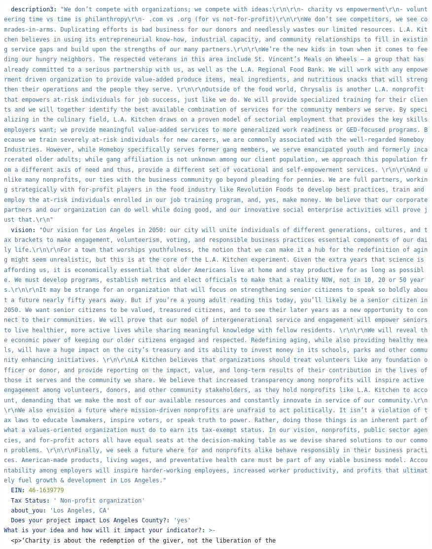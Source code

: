 ```yaml
  description3: "We don’t compete with organizations; we compete with ideas:\r\n\r\n- charity vs empowerment\r\n- volunteering time vs time is philanthropy\r\n- .com vs .org (for vs not-for-profit)\r\n\r\nWe don’t see competitors, we see comrades-in-arms. Duplicating efforts is bad business for our donors and needlessly wastes our limited resources. L.A. Kitchen believes in using its entrepreneurial know-how, industrial capacity, and community relationships to fill in existing service gaps and build upon the strengths of our many partners.\r\n\r\nWe’re the new kids in town when it comes to feeding our hungry neighbors. The respected veterans in this area include St. Vincent’s Meals on Wheels – a group that has already committed to a serious partnership with us, as well as the L.A. Regional Food Bank. We will work with any empowerment driven organization to provide value-added produce items, meal ingredients, and nutritious snacks that will strengthen their operations and the people they serve. \r\n\r\nOutside of the food world, Chrysalis is another L.A. nonprofit that empowers at-risk individuals for job success, just like we do. We will provide specialized training for their clients and we will together identify the best available combination of services for the community members we serve. By specializing in the culinary field, L.A. Kitchen draws on a proven model of sectorial employment that provides the key skills employers want; we provide meaningful value-added services to more generalized work readiness or GED-focused programs. Because we train severely at-risk individuals for new careers, we are commonly associated with the well-regarded Homeboy Industries. However, while Homeboy specifically serves former gang members, we serve emancipated youth and formerly incarcerated older adults; while gang affiliation is not unknown among our client population, we approach this population from a different axis of need and thus, provide a different set of vocational and self-empowerment services. \r\n\r\nAnd unlike many nonprofits, our ties with the business community go beyond pleading for pennies. We are full partners, working strategically with for-profit players in the food industry like Revolution Foods to develop best practices, train and employ the at-risk individuals enrolled in our job training program, and, yes, make money. We believe that our corporate partners and our organization can do well while doing good, and our innovative social enterprise activities will prove just that.\r\n"
  vision: "Our vision for Los Angeles in 2050: our city will unite individuals of different generations, cultures, and tax brackets to make engagement, volunteerism, voting, and responsible business practices essential components of our daily life.\r\n\r\nFor a town that worships youthfulness, the notion that we can make it a hub for the redefinition of aging might seem unrealistic, but this is at the core of the L.A. Kitchen experiment. Given the extra years that science is affording us, it is economically essential that older Americans live at home and stay productive for as long as possible. We must develop programs, establish metrics and elect officials to make that a reality NOW, not in 10, 20 or 50 years.\r\n\r\nIt may be strange for an organization that will focus on strengthening senior citizens to speak so boldly about a future nearly fifty years away. But if you’re a young adult reading this today, you’ll likely be a senior citizen in 2050. We want senior citizens to be valued, treasured citizens, and to see their later years as a new opportunity to connect to their communities. We will prove that our model of intergenerational service and engagement will empower seniors to live healthier, more active lives while sharing meaningful knowledge with fellow residents. \r\n\r\nWe will reveal the economic power of keeping our older citizens engaged and respected. Redefining aging, while also providing healthy meals, will have a huge impact on the city’s treasury and its ability to invest money in its schools, parks and other community enhancing initiatives. \r\n\r\nLA Kitchen believes that organizations should treat volunteers like any foundation officer or donor, and provide reporting on the impact, value, and long-term results of their contribution in the lives of those it serves and the community we share. We believe that increased transparency among nonprofits will inspire active engagement among volunteers, donors, and other community stakeholders, as they hold nonprofits like L.A. Kitchen to account, demanding that we make the most of our available resources and constantly innovate in service of our community.\r\n\r\nWe also envision a future where mission-driven nonprofits are unafraid to act politically. It isn’t a violation of tax laws to educate lawmakers, inspire voters, or speak truth to power. Rather, doing those things is an inherent part of what a values-oriented organization must do to earn its tax-exempt status. In our vision, nonprofits, public sector agencies, and for-profit actors all have equal seats at the decision-making table as we devise shared solutions to our common problems. \r\n\r\nFinally, we seek a future where for and nonprofits alike behave responsibly in their business practices. American-made products, living wages, and preventative health care must be part of any viable business model. Accountability among employers will inspire harder-working employees, increased worker productivity, and profits that ultimately fuel growth & development in Los Angeles."
  EIN: 46-1639779
  Tax Status: ' Non-profit organization'
  about_you: 'Los Angeles, CA'
  Does your project impact Los Angeles County?: 'yes'
What is your idea and how will it impact your indicator?: >-
  <p>‘Charity is about the redemption of the giver, not the liberation of the
```